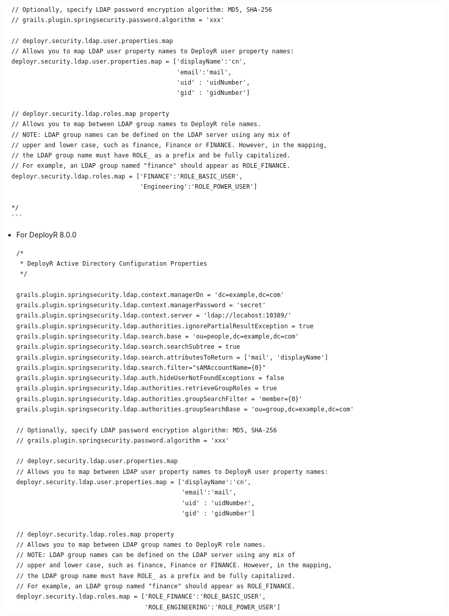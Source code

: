       // Optionally, specify LDAP password encryption algorithm: MD5, SHA-256
      // grails.plugin.springsecurity.password.algorithm = 'xxx'
 
      // deployr.security.ldap.user.properties.map
      // Allows you to map LDAP user property names to DeployR user property names:
      deployr.security.ldap.user.properties.map = ['displayName':'cn',
                                                   'email':'mail',
                                                   'uid' : 'uidNumber',
                                                   'gid' : 'gidNumber']
  
      // deployr.security.ldap.roles.map property
      // Allows you to map between LDAP group names to DeployR role names.
      // NOTE: LDAP group names can be defined on the LDAP server using any mix of 
      // upper and lower case, such as finance, Finance or FINANCE. However, in the mapping, 
      // the LDAP group name must have ROLE_ as a prefix and be fully capitalized. 
      // For example, an LDAP group named "finance" should appear as ROLE_FINANCE. 
      deployr.security.ldap.roles.map = ['FINANCE':'ROLE_BASIC_USER',
                                         'Engineering':'ROLE_POWER_USER']
 
      */
      ```

   + For DeployR 8.0.0
     ```
     /*
      * DeployR Active Directory Configuration Properties
      */
     
     grails.plugin.springsecurity.ldap.context.managerDn = 'dc=example,dc=com'
     grails.plugin.springsecurity.ldap.context.managerPassword = 'secret'
     grails.plugin.springsecurity.ldap.context.server = 'ldap://locahost:10389/'
     grails.plugin.springsecurity.ldap.authorities.ignorePartialResultException = true
     grails.plugin.springsecurity.ldap.search.base = 'ou=people,dc=example,dc=com'
     grails.plugin.springsecurity.ldap.search.searchSubtree = true
     grails.plugin.springsecurity.ldap.search.attributesToReturn = ['mail', 'displayName'] 
     grails.plugin.springsecurity.ldap.search.filter="sAMAccountName={0}"
     grails.plugin.springsecurity.ldap.auth.hideUserNotFoundExceptions = false
     grails.plugin.springsecurity.ldap.authorities.retrieveGroupRoles = true
     grails.plugin.springsecurity.ldap.authorities.groupSearchFilter = 'member={0}'
     grails.plugin.springsecurity.ldap.authorities.groupSearchBase = 'ou=group,dc=example,dc=com'
     
     // Optionally, specify LDAP password encryption algorithm: MD5, SHA-256
     // grails.plugin.springsecurity.password.algorithm = 'xxx'
     
     // deployr.security.ldap.user.properties.map
     // Allows you to map between LDAP user property names to DeployR user property names:
     deployr.security.ldap.user.properties.map = ['displayName':'cn',
                                                  'email':'mail',
                                                  'uid' : 'uidNumber',
                                                  'gid' : 'gidNumber']
    
     // deployr.security.ldap.roles.map property
     // Allows you to map between LDAP group names to DeployR role names.
     // NOTE: LDAP group names can be defined on the LDAP server using any mix of 
     // upper and lower case, such as finance, Finance or FINANCE. However, in the mapping, 
     // the LDAP group name must have ROLE_ as a prefix and be fully capitalized. 
     // For example, an LDAP group named "finance" should appear as ROLE_FINANCE. 
     deployr.security.ldap.roles.map = ['ROLE_FINANCE':'ROLE_BASIC_USER',
                                        'ROLE_ENGINEERING':'ROLE_POWER_USER']
     ```
